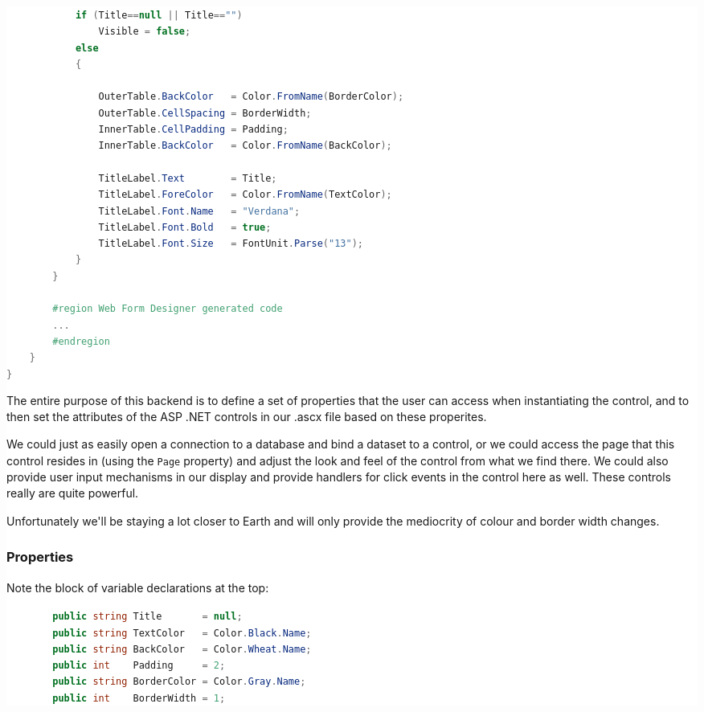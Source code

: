 ```csharp
            if (Title==null || Title=="") 
                Visible = false;
            else
            {

                OuterTable.BackColor   = Color.FromName(BorderColor);
                OuterTable.CellSpacing = BorderWidth;
                InnerTable.CellPadding = Padding;
                InnerTable.BackColor   = Color.FromName(BackColor);
                
                TitleLabel.Text        = Title;
                TitleLabel.ForeColor   = Color.FromName(TextColor);
                TitleLabel.Font.Name   = "Verdana";
                TitleLabel.Font.Bold   = true;
                TitleLabel.Font.Size   = FontUnit.Parse("13");
            }
        }

        #region Web Form Designer generated code
        ...
        #endregion
    }
}
```

The entire purpose of this backend is to define a set of properties
that the user can access when instantiating the control, and to then
set the attributes of the ASP .NET controls in our .ascx file based on
these properites.

We could just as easily open a connection to a database and bind
a dataset to a control, or we could access the page that this control
resides in (using the `Page` property) and adjust the look
and feel of the control from what we find there. We could also provide
user input mechanisms in our display and provide handlers for click
events in the control here as well. These controls really are quite powerful.

Unfortunately we'll be staying a lot closer to Earth and 
will only provide the mediocrity of colour and border width changes. 

### Properties

Note the block of variable declarations at the top:

```csharp
        public string Title       = null;
        public string TextColor   = Color.Black.Name;
        public string BackColor   = Color.Wheat.Name;
        public int    Padding     = 2;
        public string BorderColor = Color.Gray.Name;
        public int    BorderWidth = 1;
```
